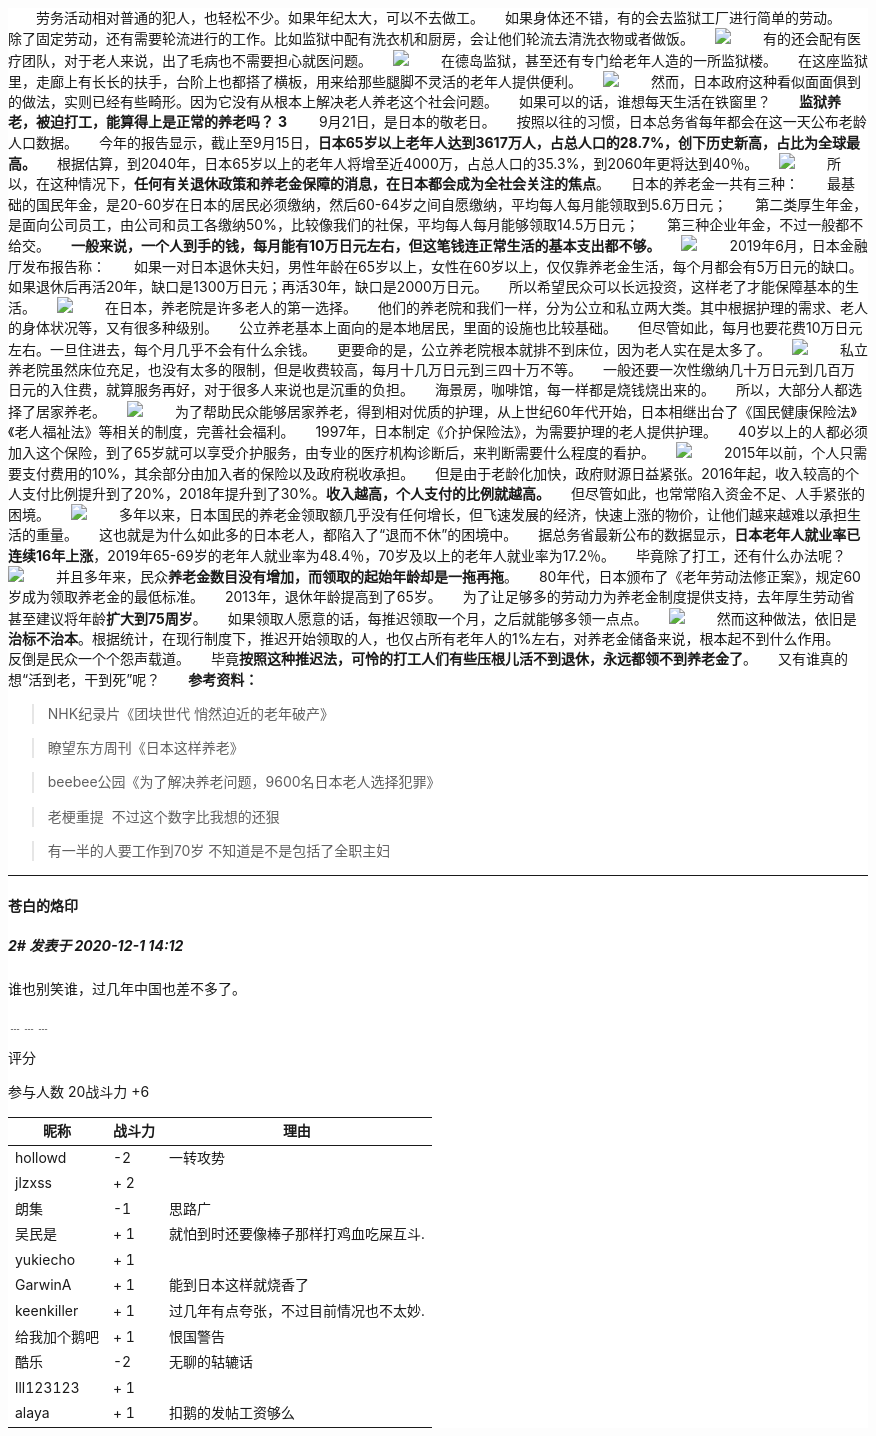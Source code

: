 　　劳务活动相对普通的犯人，也轻松不少。如果年纪太大，可以不去做工。　　如果身体还不错，有的会去监狱工厂进行简单的劳动。　　除了固定劳动，还有需要轮流进行的工作。比如监狱中配有洗衣机和厨房，会让他们轮流去清洗衣物或者做饭。　　<img src="https://nimg.ws.126.net/?url=http%3A%2F%2Fdingyue.ws.126.net%2F2020%2F1130%2F77132694j00qklm12000oc000hs00a0m.jpg&amp;thumbnail=650x2147483647&amp;quality=80&amp;type=jpg" referrerpolicy="no-referrer">
　　有的还会配有医疗团队，对于老人来说，出了毛病也不需要担心就医问题。　　<img src="https://nimg.ws.126.net/?url=http%3A%2F%2Fdingyue.ws.126.net%2F2020%2F1130%2Fb9093438j00qklm12000ec000hs00bum.jpg&amp;thumbnail=650x2147483647&amp;quality=80&amp;type=jpg" referrerpolicy="no-referrer">
　　在德岛监狱，甚至还有专门给老年人造的一所监狱楼。　　在这座监狱里，走廊上有长长的扶手，台阶上也都搭了横板，用来给那些腿脚不灵活的老年人提供便利。　　<img src="https://nimg.ws.126.net/?url=http%3A%2F%2Fdingyue.ws.126.net%2F2020%2F1130%2F61d50718j00qklm12000mc000hs00bvm.jpg&amp;thumbnail=650x2147483647&amp;quality=80&amp;type=jpg" referrerpolicy="no-referrer">
　　然而，日本政府这种看似面面俱到的做法，实则已经有些畸形。因为它没有从根本上解决老人养老这个社会问题。　　如果可以的话，谁想每天生活在铁窗里？　　<strong>监狱养老，被迫打工，能算得上是正常的养老吗？</strong>
<strong>3</strong>
　　9月21日，是日本的敬老日。　　按照以往的习惯，日本总务省每年都会在这一天公布老龄人口数据。　　今年的报告显示，截止至9月15日，<strong>日本65岁以上老年人达到3617万人，占总人口的28.7%，创下历史新高，占比为全球最高。</strong>　　根据估算，到2040年，日本65岁以上的老年人将增至近4000万，占总人口的35.3%，到2060年更将达到40％。　　<img src="https://nimg.ws.126.net/?url=http%3A%2F%2Fdingyue.ws.126.net%2F2020%2F1130%2F012a21a1j00qklm130014c000hs00azm.jpg&amp;thumbnail=650x2147483647&amp;quality=80&amp;type=jpg" referrerpolicy="no-referrer">
　　所以，在这种情况下，<strong>任何有关退休政策和养老金保障的消息，在日本都会成为全社会关注的焦点</strong>。　　日本的养老金一共有三种：　　最基础的国民年金，是20-60岁在日本的居民必须缴纳，然后60-64岁之间自愿缴纳，平均每人每月能领取到5.6万日元；　　第二类厚生年金，是面向公司员工，由公司和员工各缴纳50%，比较像我们的社保，平均每人每月能够领取14.5万日元；　　第三种企业年金，不过一般都不给交。　　<strong>一般来说，一个人到手的钱，每月能有10万日元左右，但这笔钱连正常生活的基本支出都不够。</strong>　　<img src="https://nimg.ws.126.net/?url=http%3A%2F%2Fdingyue.ws.126.net%2F2020%2F1130%2F65a12239j00qklm12000tc000fa0083m.jpg&amp;thumbnail=650x2147483647&amp;quality=80&amp;type=jpg" referrerpolicy="no-referrer">
　　2019年6月，日本金融厅发布报告称：　　如果一对日本退休夫妇，男性年龄在65岁以上，女性在60岁以上，仅仅靠养老金生活，每个月都会有5万日元的缺口。　　如果退休后再活20年，缺口是1300万日元；再活30年，缺口是2000万日元。　　所以希望民众可以长远投资，这样老了才能保障基本的生活。　　<img src="https://nimg.ws.126.net/?url=http%3A%2F%2Fdingyue.ws.126.net%2F2020%2F1130%2Fca636ee4j00qklm12001xc000hs00btm.jpg&amp;thumbnail=650x2147483647&amp;quality=80&amp;type=jpg" referrerpolicy="no-referrer">
　　在日本，养老院是许多老人的第一选择。　　他们的养老院和我们一样，分为公立和私立两大类。其中根据护理的需求、老人的身体状况等，又有很多种级别。　　公立养老基本上面向的是本地居民，里面的设施也比较基础。　　但尽管如此，每月也要花费10万日元左右。一旦住进去，每个月几乎不会有什么余钱。　　更要命的是，公立养老院根本就排不到床位，因为老人实在是太多了。　　<img src="https://nimg.ws.126.net/?url=http%3A%2F%2Fdingyue.ws.126.net%2F2020%2F1130%2F5951ca8bj00qklm12000xc000hs00a0m.jpg&amp;thumbnail=650x2147483647&amp;quality=80&amp;type=jpg" referrerpolicy="no-referrer">
　　私立养老院虽然床位充足，也没有太多的限制，但是收费较高，每月十几万日元到三四十万不等。　　一般还要一次性缴纳几十万日元到几百万日元的入住费，就算服务再好，对于很多人来说也是沉重的负担。　　海景房，咖啡馆，每一样都是烧钱烧出来的。　　所以，大部分人都选择了居家养老。　　<img src="https://nimg.ws.126.net/?url=http%3A%2F%2Fdingyue.ws.126.net%2F2020%2F1130%2F9f9e4af6j00qklm12000ic000hs00a5m.jpg&amp;thumbnail=650x2147483647&amp;quality=80&amp;type=jpg" referrerpolicy="no-referrer">
　　为了帮助民众能够居家养老，得到相对优质的护理，从上世纪60年代开始，日本相继出台了《国民健康保险法》《老人福祉法》等相关的制度，完善社会福利。　　1997年，日本制定《介护保险法》，为需要护理的老人提供护理。　　40岁以上的人都必须加入这个保险，到了65岁就可以享受介护服务，由专业的医疗机构诊断后，来判断需要什么程度的看护。　　<img src="https://nimg.ws.126.net/?url=http%3A%2F%2Fdingyue.ws.126.net%2F2020%2F1130%2F1adf040fj00qklm12000uc000dw0099m.jpg&amp;thumbnail=650x2147483647&amp;quality=80&amp;type=jpg" referrerpolicy="no-referrer">
　　2015年以前，个人只需要支付费用的10%，其余部分由加入者的保险以及政府税收承担。　　但是由于老龄化加快，政府财源日益紧张。2016年起，收入较高的个人支付比例提升到了20%，2018年提升到了30%。<strong>收入越高，个人支付的比例就越高。</strong>　　但尽管如此，也常常陷入资金不足、人手紧张的困境。　　<img src="https://nimg.ws.126.net/?url=http%3A%2F%2Fdingyue.ws.126.net%2F2020%2F1130%2Fc906556aj00qklm120011c000hs009em.jpg&amp;thumbnail=650x2147483647&amp;quality=80&amp;type=jpg" referrerpolicy="no-referrer">
　　多年以来，日本国民的养老金领取额几乎没有任何增长，但飞速发展的经济，快速上涨的物价，让他们越来越难以承担生活的重量。　　这也就是为什么如此多的日本老人，都陷入了“退而不休”的困境中。　　据总务省最新公布的数据显示，<strong>日本老年人就业率已连续16年上涨</strong>，2019年65-69岁的老年人就业率为48.4％，70岁及以上的老年人就业率为17.2％。　　毕竟除了打工，还有什么办法呢？　　<img src="https://nimg.ws.126.net/?url=http%3A%2F%2Fdingyue.ws.126.net%2F2020%2F1130%2F02907fcej00qklm13000uc000hs00c1m.jpg&amp;thumbnail=650x2147483647&amp;quality=80&amp;type=jpg" referrerpolicy="no-referrer">
　　并且多年来，民众<strong>养老金数目没有增加，而领取的起始年龄却是一拖再拖</strong>。　　80年代，日本颁布了《老年劳动法修正案》，规定60岁成为领取养老金的最低标准。　　2013年，退休年龄提高到了65岁。　　为了让足够多的劳动力为养老金制度提供支持，去年厚生劳动省甚至建议将年龄<strong>扩大到75周岁</strong>。　　如果领取人愿意的话，每推迟领取一个月，之后就能够多领一点点。　　<img src="https://nimg.ws.126.net/?url=http%3A%2F%2Fdingyue.ws.126.net%2F2020%2F1130%2F1efe139cj00qklm120012c000hs00azm.jpg&amp;thumbnail=650x2147483647&amp;quality=80&amp;type=jpg" referrerpolicy="no-referrer">
　　然而这种做法，依旧是<strong>治标不治本</strong>。根据统计，在现行制度下，推迟开始领取的人，也仅占所有老年人的1%左右，对养老金储备来说，根本起不到什么作用。　　反倒是民众一个个怨声载道。　　毕竟<strong>按照这种推迟法，可怜的打工人们有些压根儿活不到退休，永远都领不到养老金了</strong>。　　又有谁真的想“活到老，干到死”呢？　　<strong>参考资料：</strong>
<blockquote>NHK纪录片《团块世代 悄然迫近的老年破产》
</blockquote><blockquote>瞭望东方周刊《日本这样养老》
</blockquote><blockquote>beebee公园《为了解决养老问题，9600名日本老人选择犯罪》</blockquote><blockquote>老梗重提  不过这个数字比我想的还狠</blockquote><blockquote>有一半的人要工作到70岁 不知道是不是包括了全职主妇</blockquote>


-----

####  苍白的烙印  
##### 2#       发表于 2020-12-1 14:12


谁也别笑谁，过几年中国也差不多了。


﹍﹍﹍

评分


 参与人数 20战斗力 +6

|昵称|战斗力|理由|
|----|---|---|
| hollowd|-2|一转攻势|
| jlzxss| + 2||
| 朗集|-1|思路广|
| 吴民是| + 1|就怕到时还要像棒子那样打鸡血吃屎互斗.|
| yukiecho| + 1||
| GarwinA| + 1|能到日本这样就烧香了|
| keenkiller| + 1|过几年有点夸张，不过目前情况也不太妙.|
| 给我加个鹅吧| + 1|恨国警告|
| 酷乐|-2|无聊的轱辘话|
| lll123123| + 1||
| alaya| + 1|扣鹅的发帖工资够么|